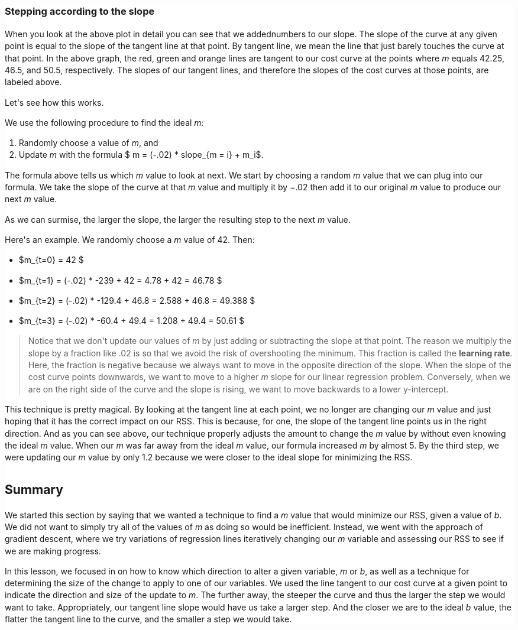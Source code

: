 
### Stepping according to the slope

When you look at the above plot in detail you can see that we addednumbers to our slope.  The slope of the curve at any given point is equal to the slope of the tangent line at that point.  By tangent line, we mean the line that just barely touches the curve at that point.  In the above graph, the red, green and orange lines are tangent to our cost curve at the points where $m$ equals 42.25, 46.5, and 50.5, respectively.  The slopes of our tangent lines, and therefore the slopes of the cost curves at those points, are labeled above.  

Let's see how this works.

We use the following procedure to find the ideal $m$: 
1.  Randomly choose a value of $m$, and 
2.  Update $m$ with the formula $ m = (-.02) * slope_{m = i} + m_i$.

The formula above tells us which $m$ value to look at next. We start by choosing a random $m$ value that we can plug into our formula. We take the slope of the curve at that $m$ value and multiply it by $-.02$ then add it to our original $m$ value to produce our next $m$ value.

As we can surmise, the larger the slope, the larger the resulting step to the next $m$ value.

Here's an example.  We randomly choose a $m$ value of 42.  Then:

* $m_{t=0} = 42 $
* $m_{t=1} = (-.02) * -239  + 42 = 4.78 + 42 = 46.78 $
* $m_{t=2} = (-.02) * -129.4 + 46.8 = 2.588 + 46.8 = 49.388 $

* $m_{t=3} = (-.02) * -60.4 + 49.4 = 1.208 + 49.4 = 50.61  $

> Notice that we don't update our values of $m$ by just adding or subtracting the slope at that point.  The reason we multiply the slope by a fraction like .02 is so that we avoid the risk of overshooting the minimum.  This fraction is called the **learning rate**.  Here, the fraction is negative because we always want to move in the opposite direction of the slope. When the slope of the cost curve points downwards, we want to move to a higher $m$ slope for our linear regression problem. Conversely, when we are on the right side of the curve and the slope is rising, we want to move backwards to a lower y-intercept.

This technique is pretty magical.  By looking at the tangent line at each point, we no longer are  changing our $m$ value and just hoping that it has the correct impact on our RSS.  This is because, for one, the slope of the tangent line points us in the right direction.  And as you can see above, our technique properly adjusts the amount to change the $m$ value by without even knowing the ideal $m$ value.  When our $m$ was far away from the ideal $m$ value, our formula increased $m$ by almost 5. By the third step, we were updating our $m$ value by only 1.2 because we were closer to the ideal slope for minimizing the RSS.  

## Summary

We started this section by saying that we wanted a technique to find a $m$ value that would minimize our RSS, given a value of $b$.  We did not want to simply try all of the values of $m$ as doing so would be inefficient.  Instead, we went with the approach of gradient descent, where we try variations of regression lines iteratively changing our $m$ variable and assessing our RSS to see if we are making progress.

In this lesson, we focused in on how to know which direction to alter a given variable, $m$ or $b$, as well as a technique for determining the size of the change to apply to one of our variables.  We used the line tangent to our cost curve at a given point to indicate the direction and size of the update to $m$.  The further away, the steeper the curve and thus the larger the step we would want to take.  Appropriately, our tangent line slope would have us take a larger step.  And the closer we are to the ideal $b$ value, the flatter the tangent line to the curve, and the smaller a step we would take. 
